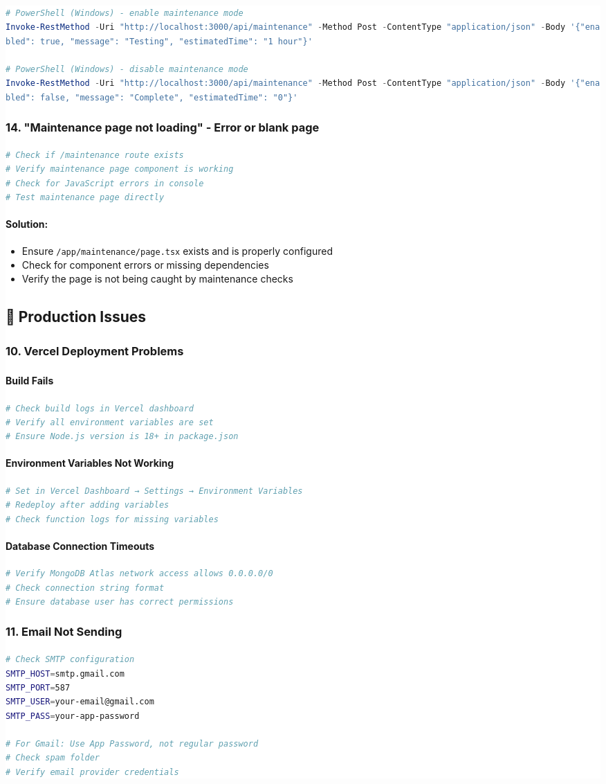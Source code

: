 
```powershell
# PowerShell (Windows) - enable maintenance mode
Invoke-RestMethod -Uri "http://localhost:3000/api/maintenance" -Method Post -ContentType "application/json" -Body '{"enabled": true, "message": "Testing", "estimatedTime": "1 hour"}'

# PowerShell (Windows) - disable maintenance mode
Invoke-RestMethod -Uri "http://localhost:3000/api/maintenance" -Method Post -ContentType "application/json" -Body '{"enabled": false, "message": "Complete", "estimatedTime": "0"}'
```

### **14. "Maintenance page not loading" - Error or blank page**
```bash
# Check if /maintenance route exists
# Verify maintenance page component is working
# Check for JavaScript errors in console
# Test maintenance page directly
```

#### **Solution:**
- Ensure `/app/maintenance/page.tsx` exists and is properly configured
- Check for component errors or missing dependencies
- Verify the page is not being caught by maintenance checks

## 🚀 **Production Issues**

### **10. Vercel Deployment Problems**

#### **Build Fails**
```bash
# Check build logs in Vercel dashboard
# Verify all environment variables are set
# Ensure Node.js version is 18+ in package.json
```

#### **Environment Variables Not Working**
```bash
# Set in Vercel Dashboard → Settings → Environment Variables
# Redeploy after adding variables
# Check function logs for missing variables
```

#### **Database Connection Timeouts**
```bash
# Verify MongoDB Atlas network access allows 0.0.0.0/0
# Check connection string format
# Ensure database user has correct permissions
```

### **11. Email Not Sending**
```bash
# Check SMTP configuration
SMTP_HOST=smtp.gmail.com
SMTP_PORT=587
SMTP_USER=your-email@gmail.com
SMTP_PASS=your-app-password

# For Gmail: Use App Password, not regular password
# Check spam folder
# Verify email provider credentials
```
